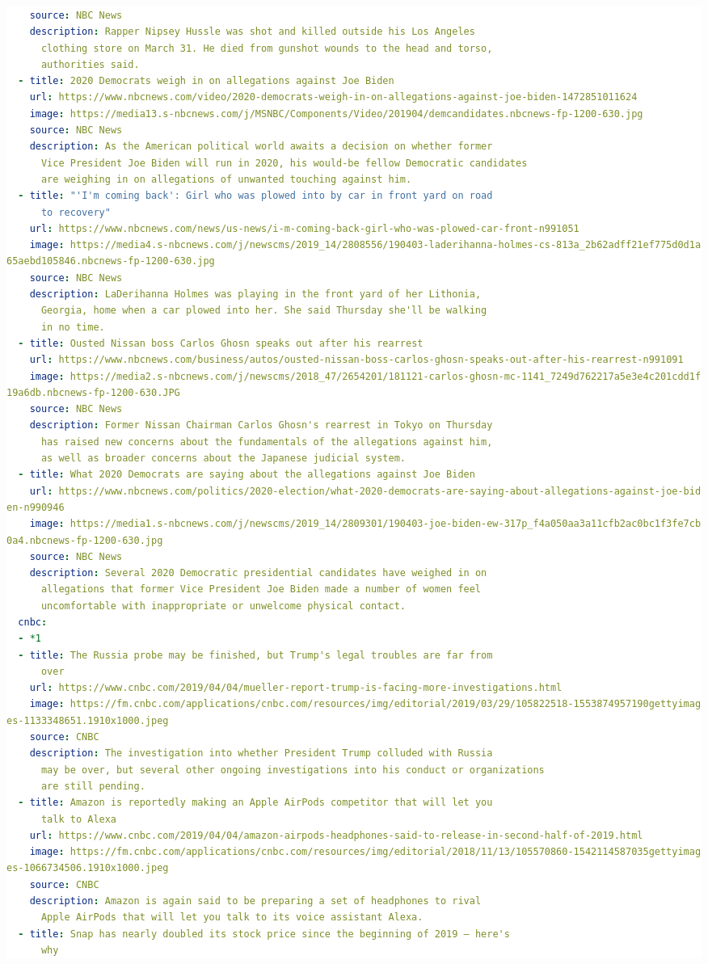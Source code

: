 ```yaml
    source: NBC News
    description: Rapper Nipsey Hussle was shot and killed outside his Los Angeles
      clothing store on March 31. He died from gunshot wounds to the head and torso,
      authorities said.
  - title: 2020 Democrats weigh in on allegations against Joe Biden
    url: https://www.nbcnews.com/video/2020-democrats-weigh-in-on-allegations-against-joe-biden-1472851011624
    image: https://media13.s-nbcnews.com/j/MSNBC/Components/Video/201904/demcandidates.nbcnews-fp-1200-630.jpg
    source: NBC News
    description: As the American political world awaits a decision on whether former
      Vice President Joe Biden will run in 2020, his would-be fellow Democratic candidates
      are weighing in on allegations of unwanted touching against him.
  - title: "'I'm coming back': Girl who was plowed into by car in front yard on road
      to recovery"
    url: https://www.nbcnews.com/news/us-news/i-m-coming-back-girl-who-was-plowed-car-front-n991051
    image: https://media4.s-nbcnews.com/j/newscms/2019_14/2808556/190403-laderihanna-holmes-cs-813a_2b62adff21ef775d0d1a65aebd105846.nbcnews-fp-1200-630.jpg
    source: NBC News
    description: LaDerihanna Holmes was playing in the front yard of her Lithonia,
      Georgia, home when a car plowed into her. She said Thursday she'll be walking
      in no time.
  - title: Ousted Nissan boss Carlos Ghosn speaks out after his rearrest
    url: https://www.nbcnews.com/business/autos/ousted-nissan-boss-carlos-ghosn-speaks-out-after-his-rearrest-n991091
    image: https://media2.s-nbcnews.com/j/newscms/2018_47/2654201/181121-carlos-ghosn-mc-1141_7249d762217a5e3e4c201cdd1f19a6db.nbcnews-fp-1200-630.JPG
    source: NBC News
    description: Former Nissan Chairman Carlos Ghosn's rearrest in Tokyo on Thursday
      has raised new concerns about the fundamentals of the allegations against him,
      as well as broader concerns about the Japanese judicial system.
  - title: What 2020 Democrats are saying about the allegations against Joe Biden
    url: https://www.nbcnews.com/politics/2020-election/what-2020-democrats-are-saying-about-allegations-against-joe-biden-n990946
    image: https://media1.s-nbcnews.com/j/newscms/2019_14/2809301/190403-joe-biden-ew-317p_f4a050aa3a11cfb2ac0bc1f3fe7cb0a4.nbcnews-fp-1200-630.jpg
    source: NBC News
    description: Several 2020 Democratic presidential candidates have weighed in on
      allegations that former Vice President Joe Biden made a number of women feel
      uncomfortable with inappropriate or unwelcome physical contact.
  cnbc:
  - *1
  - title: The Russia probe may be finished, but Trump's legal troubles are far from
      over
    url: https://www.cnbc.com/2019/04/04/mueller-report-trump-is-facing-more-investigations.html
    image: https://fm.cnbc.com/applications/cnbc.com/resources/img/editorial/2019/03/29/105822518-1553874957190gettyimages-1133348651.1910x1000.jpeg
    source: CNBC
    description: The investigation into whether President Trump colluded with Russia
      may be over, but several other ongoing investigations into his conduct or organizations
      are still pending.
  - title: Amazon is reportedly making an Apple AirPods competitor that will let you
      talk to Alexa
    url: https://www.cnbc.com/2019/04/04/amazon-airpods-headphones-said-to-release-in-second-half-of-2019.html
    image: https://fm.cnbc.com/applications/cnbc.com/resources/img/editorial/2018/11/13/105570860-1542114587035gettyimages-1066734506.1910x1000.jpeg
    source: CNBC
    description: Amazon is again said to be preparing a set of headphones to rival
      Apple AirPods that will let you talk to its voice assistant Alexa.
  - title: Snap has nearly doubled its stock price since the beginning of 2019 — here's
      why
```
